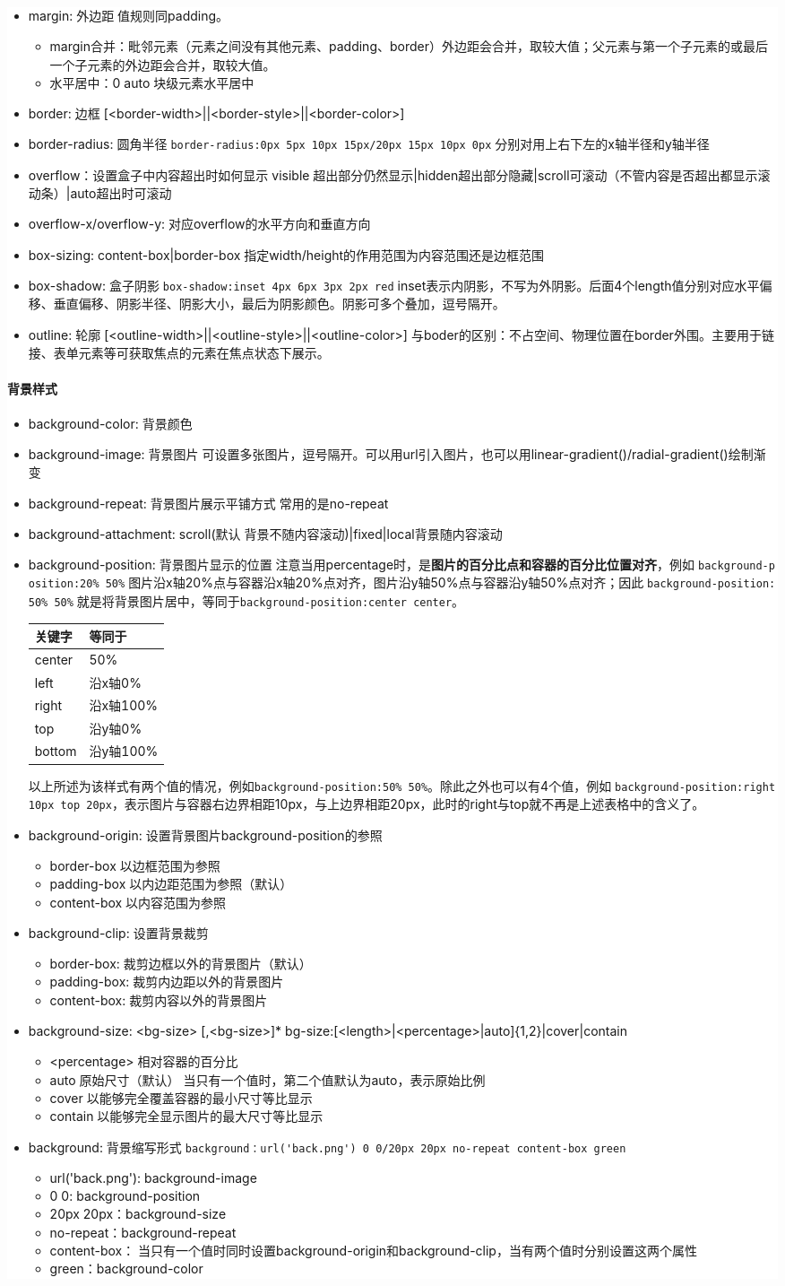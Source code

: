 + margin: 外边距 值规则同padding。

  + margin合并：毗邻元素（元素之间没有其他元素、padding、border）外边距会合并，取较大值；父元素与第一个子元素的或最后一个子元素的外边距会合并，取较大值。
  + 水平居中：0 auto 块级元素水平居中

+ border: 边框 [\<border-width>||\<border-style>||\<border-color>]

+ border-radius: 圆角半径 `border-radius:0px 5px 10px 15px/20px 15px 10px 0px` 分别对用上右下左的x轴半径和y轴半径

+ overflow：设置盒子中内容超出时如何显示 visible 超出部分仍然显示|hidden超出部分隐藏|scroll可滚动（不管内容是否超出都显示滚动条）|auto超出时可滚动 

+ overflow-x/overflow-y: 对应overflow的水平方向和垂直方向

+ box-sizing: content-box|border-box 指定width/height的作用范围为内容范围还是边框范围

+ box-shadow: 盒子阴影 `box-shadow:inset 4px 6px 3px 2px red` inset表示内阴影，不写为外阴影。后面4个length值分别对应水平偏移、垂直偏移、阴影半径、阴影大小，最后为阴影颜色。阴影可多个叠加，逗号隔开。

+ outline: 轮廓  [\<outline-width>||\<outline-style>||\<outline-color>] 与boder的区别：不占空间、物理位置在border外围。主要用于链接、表单元素等可获取焦点的元素在焦点状态下展示。

#### 背景样式

+ background-color: 背景颜色

+ background-image: 背景图片 可设置多张图片，逗号隔开。可以用url引入图片，也可以用linear-gradient()/radial-gradient()绘制渐变

+ background-repeat: 背景图片展示平铺方式 常用的是no-repeat

+ background-attachment: scroll(默认 背景不随内容滚动)|fixed|local背景随内容滚动

+ background-position: 背景图片显示的位置 注意当用percentage时，是**图片的百分比点和容器的百分比位置对齐**，例如 `background-position:20% 50%` 图片沿x轴20%点与容器沿x轴20%点对齐，图片沿y轴50%点与容器沿y轴50%点对齐；因此 `background-position:50% 50%` 就是将背景图片居中，等同于`background-position:center center`。

  | 关键字 | 等同于    |
  | ------ | --------- |
  | center | 50%       |
  | left   | 沿x轴0%   |
  | right  | 沿x轴100% |
  | top    | 沿y轴0%   |
  | bottom | 沿y轴100% |

  以上所述为该样式有两个值的情况，例如`background-position:50% 50%`。除此之外也可以有4个值，例如 `background-position:right 10px top 20px`，表示图片与容器右边界相距10px，与上边界相距20px，此时的right与top就不再是上述表格中的含义了。
+ background-origin: 设置背景图片background-position的参照
  +  border-box 以边框范围为参照
  + padding-box 以内边距范围为参照（默认）
  + content-box 以内容范围为参照
+ background-clip: 设置背景裁剪
  + border-box: 裁剪边框以外的背景图片（默认）
  + padding-box: 裁剪内边距以外的背景图片
  + content-box: 裁剪内容以外的背景图片
+ background-size: \<bg-size> [,\<bg-size>]*    bg-size:[\<length>|\<percentage>|auto]{1,2}|cover|contain
  + \<percentage> 相对容器的百分比
  + auto 原始尺寸（默认） 当只有一个值时，第二个值默认为auto，表示原始比例
  + cover 以能够完全覆盖容器的最小尺寸等比显示
  + contain 以能够完全显示图片的最大尺寸等比显示
+ background: 背景缩写形式 `background：url('back.png') 0 0/20px 20px no-repeat content-box green`
  + url('back.png'): background-image
  + 0 0: background-position
  + 20px 20px：background-size
  + no-repeat：background-repeat
  + content-box： 当只有一个值时同时设置background-origin和background-clip，当有两个值时分别设置这两个属性
  + green：background-color
